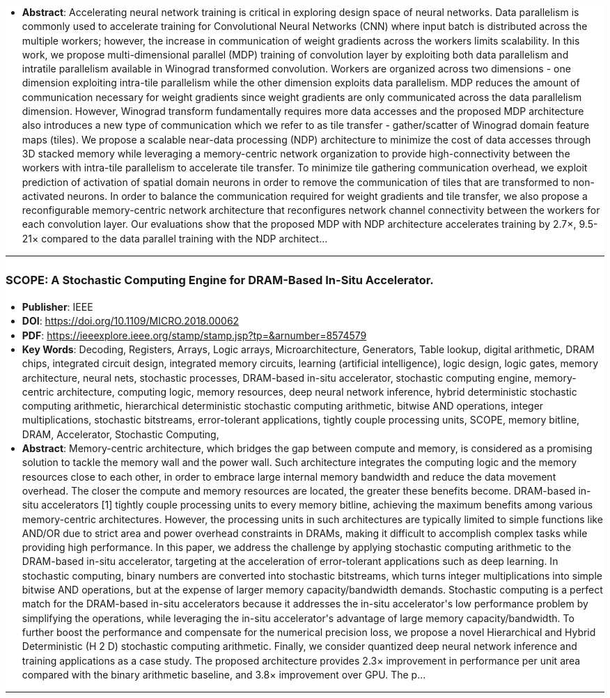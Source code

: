 * **Abstract**: Accelerating neural network training is critical in exploring design space of neural networks. Data parallelism is commonly used to accelerate training for Convolutional Neural Networks (CNN) where input batch is distributed across the multiple workers; however, the increase in communication of weight gradients across the workers limits scalability. In this work, we propose multi-dimensional parallel (MDP) training of convolution layer by exploiting both data parallelism and intratile parallelism available in Winograd transformed convolution. Workers are organized across two dimensions - one dimension exploiting intra-tile parallelism while the other dimension exploits data parallelism. MDP reduces the amount of communication necessary for weight gradients since weight gradients are only communicated across the data parallelism dimension. However, Winograd transform fundamentally requires more data accesses and the proposed MDP architecture also introduces a new type of communication which we refer to as tile transfer - gather/scatter of Winograd domain feature maps (tiles). We propose a scalable near-data processing (NDP) architecture to minimize the cost of data accesses through 3D stacked memory while leveraging a memory-centric network organization to provide high-connectivity between the workers with intra-tile parallelism to accelerate tile transfer. To minimize tile gathering communication overhead, we exploit prediction of activation of spatial domain neurons in order to remove the communication of tiles that are transformed to non-activated neurons. In order to balance the communication required for weight gradients and tile transfer, we also propose a reconfigurable memory-centric network architecture that reconfigures network channel connectivity between the workers for each convolution layer. Our evaluations show that the proposed MDP with NDP architecture accelerates training by 2.7×, 9.5-21× compared to the data parallel training with the NDP architect...

---
### SCOPE: A Stochastic Computing Engine for DRAM-Based In-Situ Accelerator.
* **Publisher**: IEEE
* **DOI**: https://doi.org/10.1109/MICRO.2018.00062
* **PDF**: https://ieeexplore.ieee.org/stamp/stamp.jsp?tp=&arnumber=8574579
* **Key Words**: Decoding, Registers, Arrays, Logic arrays, Microarchitecture, Generators, Table lookup, digital arithmetic, DRAM chips, integrated circuit design, integrated memory circuits, learning (artificial intelligence), logic design, logic gates, memory architecture, neural nets, stochastic processes, DRAM-based in-situ accelerator, stochastic computing engine, memory-centric architecture, computing logic, memory resources, deep neural network inference, hybrid deterministic stochastic computing arithmetic, hierarchical deterministic stochastic computing arithmetic, bitwise AND operations, integer multiplications, stochastic bitstreams, error-tolerant applications, tightly couple processing units, SCOPE, memory bitline, DRAM, Accelerator, Stochastic Computing, 
* **Abstract**: Memory-centric architecture, which bridges the gap between compute and memory, is considered as a promising solution to tackle the memory wall and the power wall. Such architecture integrates the computing logic and the memory resources close to each other, in order to embrace large internal memory bandwidth and reduce the data movement overhead. The closer the compute and memory resources are located, the greater these benefits become. DRAM-based in-situ accelerators [1] tightly couple processing units to every memory bitline, achieving the maximum benefits among various memory-centric architectures. However, the processing units in such architectures are typically limited to simple functions like AND/OR due to strict area and power overhead constraints in DRAMs, making it difficult to accomplish complex tasks while providing high performance. In this paper, we address the challenge by applying stochastic computing arithmetic to the DRAM-based in-situ accelerator, targeting at the acceleration of error-tolerant applications such as deep learning. In stochastic computing, binary numbers are converted into stochastic bitstreams, which turns integer multiplications into simple bitwise AND operations, but at the expense of larger memory capacity/bandwidth demands. Stochastic computing is a perfect match for the DRAM-based in-situ accelerators because it addresses the in-situ accelerator's low performance problem by simplifying the operations, while leveraging the in-situ accelerator's advantage of large memory capacity/bandwidth. To further boost the performance and compensate for the numerical precision loss, we propose a novel Hierarchical and Hybrid Deterministic (H 2 D) stochastic computing arithmetic. Finally, we consider quantized deep neural network inference and training applications as a case study. The proposed architecture provides 2.3× improvement in performance per unit area compared with the binary arithmetic baseline, and 3.8× improvement over GPU. The p...

---